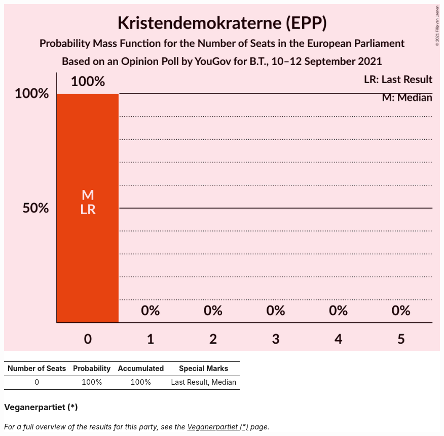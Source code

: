 ![Graph with seats probability mass function not yet produced](2021-09-12-YouGov-seats-pmf-kristendemokraterneepp.png "Seats Probability Mass Function")

| Number of Seats | Probability | Accumulated | Special Marks |
|:---------------:|:-----------:|:-----------:|:-------------:|
| 0 | 100% | 100% | Last Result, Median |

### Veganerpartiet (*)

*For a full overview of the results for this party, see the [Veganerpartiet (*)](party-veganerpartiet.html) page.*
